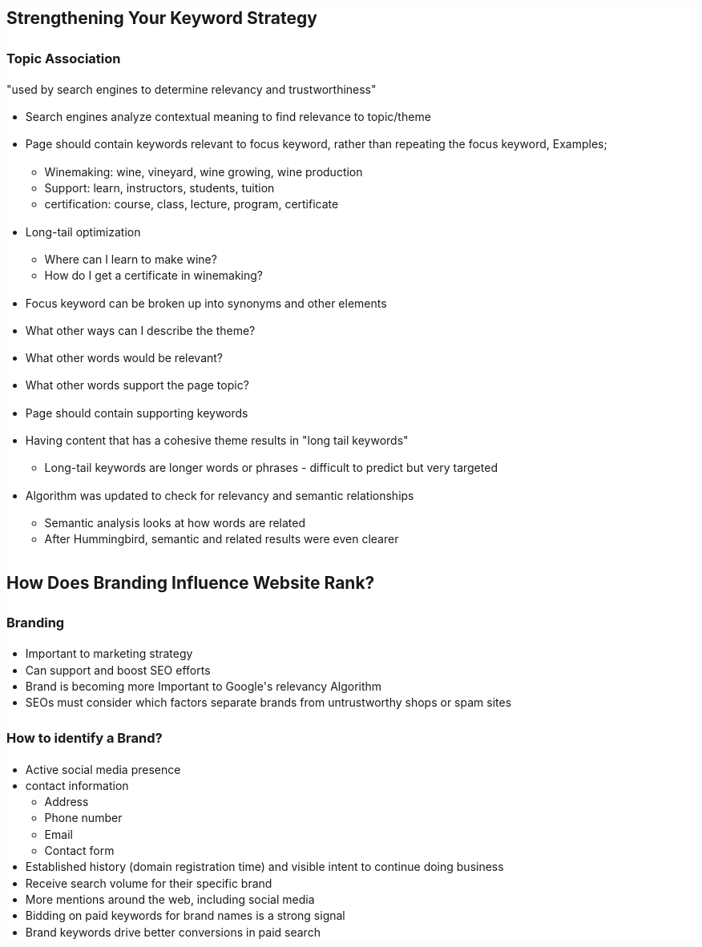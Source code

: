 ## Strengthening Your Keyword Strategy

### Topic Association

  "used by search engines to determine relevancy and trustworthiness"

- Search engines analyze contextual meaning to find relevance to topic/theme
- Page should contain keywords relevant to focus keyword, rather than repeating the focus keyword, Examples;

  + Winemaking: wine, vineyard, wine growing, wine production
  + Support: learn, instructors, students, tuition
  + certification: course, class, lecture, program, certificate

- Long-tail optimization

  + Where can I learn to make wine?
  + How do I get a certificate in winemaking?

- Focus keyword can be broken up into synonyms and other elements
- What other ways can I describe the theme?
- What other words would be relevant?
- What other words support the page topic?
- Page should contain supporting keywords
- Having content that has a cohesive theme results in "long tail keywords"
  + Long-tail keywords are longer words or phrases - difficult to predict but very targeted
- Algorithm was updated to check for relevancy and semantic relationships
  + Semantic analysis looks at how words are related
  + After Hummingbird, semantic and related results were even clearer

## How Does Branding Influence Website Rank?

### Branding

- Important to marketing strategy
- Can support and boost SEO efforts
- Brand is becoming more Important to Google's relevancy Algorithm
- SEOs must consider which factors separate brands from untrustworthy shops or spam sites

### How to identify a Brand?

- Active social media presence
- contact information
  + Address
  + Phone number
  + Email
  + Contact form
- Established history (domain registration time) and visible intent to continue doing business
- Receive search volume for their specific brand
- More mentions around the web, including social media
- Bidding on paid keywords for brand names is a strong signal
- Brand keywords drive better conversions in paid search
